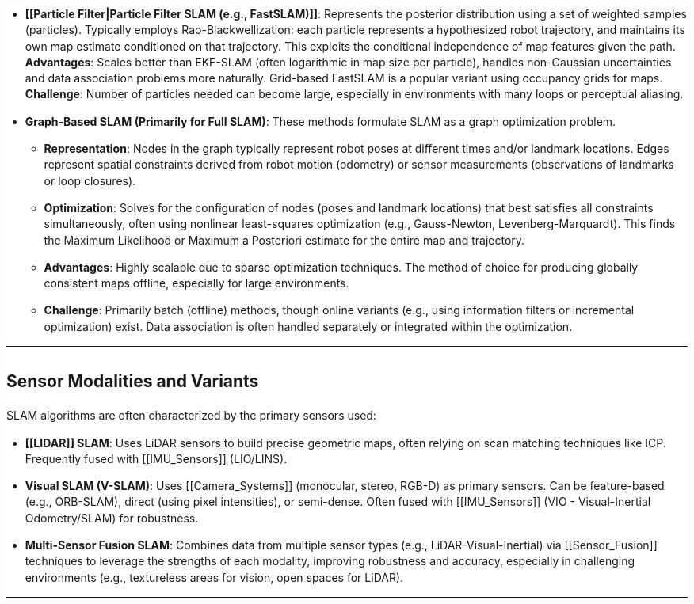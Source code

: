   * **[[Particle Filter|Particle Filter SLAM (e.g., FastSLAM)]]**: Represents the posterior distribution using a set of weighted samples (particles). Typically employs Rao-Blackwellization: each particle represents a hypothesized robot trajectory, and maintains its own map estimate conditioned on that trajectory. This exploits the conditional independence of map features given the path. **Advantages**: Scales better than EKF-SLAM (often logarithmic in map size per particle), handles non-Gaussian uncertainties and data association problems more naturally. Grid-based FastSLAM is a popular variant using occupancy grids for maps. **Challenge**: Number of particles needed can become large, especially in environments with many loops or perceptual aliasing.
    <br>

* **Graph-Based SLAM (Primarily for Full SLAM)**: These methods formulate SLAM as a graph optimization problem.
  * **Representation**: Nodes in the graph typically represent robot poses at different times and/or landmark locations. Edges represent spatial constraints derived from robot motion (odometry) or sensor measurements (observations of landmarks or loop closures).
    <br>

  * **Optimization**: Solves for the configuration of nodes (poses and landmark locations) that best satisfies all constraints simultaneously, often using nonlinear least-squares optimization (e.g., Gauss-Newton, Levenberg-Marquardt). This finds the Maximum Likelihood or Maximum a Posteriori estimate for the entire map and trajectory.
    <br>

  * **Advantages**: Highly scalable due to sparse optimization techniques. The method of choice for producing globally consistent maps offline, especially for large environments.
    <br>

  * **Challenge**: Primarily batch (offline) methods, though online variants (e.g., using information filters or incremental optimization) exist. Data association is often handled separately or integrated within the optimization.
    <br>

---

## Sensor Modalities and Variants

SLAM algorithms are often characterized by the primary sensors used:

* **[[LIDAR]] SLAM**: Uses LiDAR sensors to build precise geometric maps, often relying on scan matching techniques like ICP. Frequently fused with [[IMU_Sensors]] (LIO/LINS).
  <br>

* **Visual SLAM (V-SLAM)**: Uses [[Camera_Systems]] (monocular, stereo, RGB-D) as primary sensors. Can be feature-based (e.g., ORB-SLAM), direct (using pixel intensities), or semi-dense. Often fused with [[IMU_Sensors]] (VIO - Visual-Inertial Odometry/SLAM) for robustness.
  <br>

* **Multi-Sensor Fusion SLAM**: Combines data from multiple sensor types (e.g., LiDAR-Visual-Inertial) via [[Sensor_Fusion]] techniques to leverage the strengths of each modality, improving robustness and accuracy, especially in challenging environments (e.g., textureless areas for vision, open spaces for LiDAR).
  <br>

---
